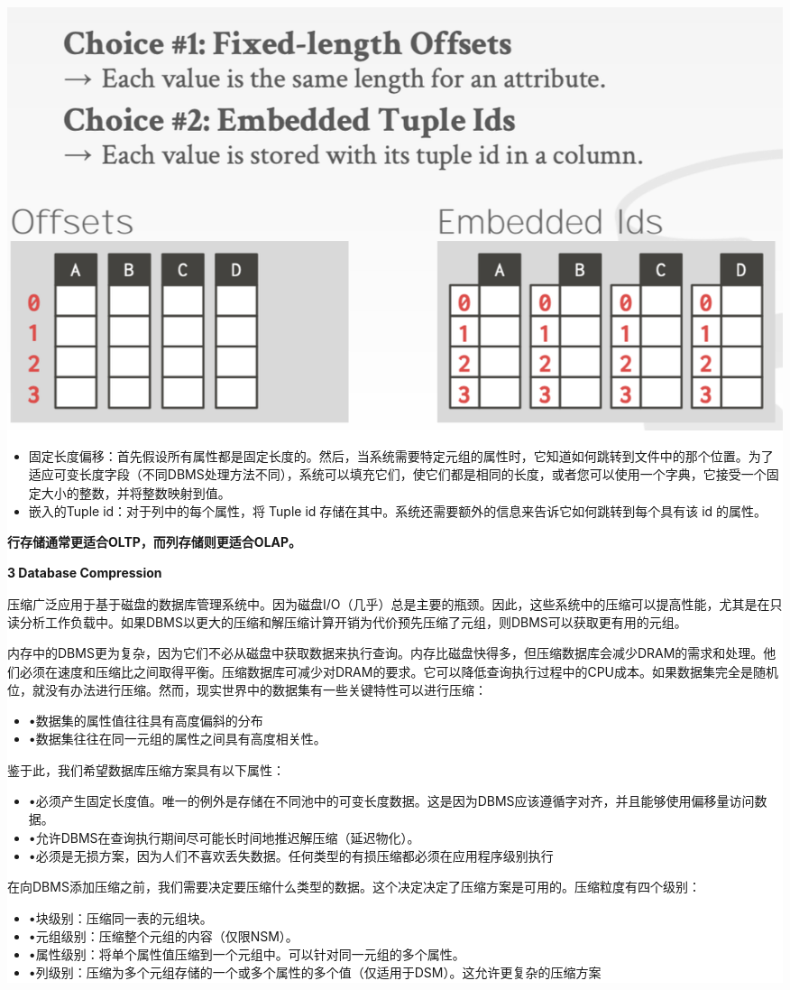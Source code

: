 ![](media/c51d3d0878aa340198f6d8dab33653fb.png)

-   固定长度偏移：首先假设所有属性都是固定长度的。然后，当系统需要特定元组的属性时，它知道如何跳转到文件中的那个位置。为了适应可变长度字段（不同DBMS处理方法不同），系统可以填充它们，使它们都是相同的长度，或者您可以使用一个字典，它接受一个固定大小的整数，并将整数映射到值。
-   嵌入的Tuple id：对于列中的每个属性，将 Tuple id 存储在其中。系统还需要额外的信息来告诉它如何跳转到每个具有该 id 的属性。

**行存储通常更适合OLTP，而列存储则更适合OLAP。**

**3 Database Compression**

压缩广泛应用于基于磁盘的数据库管理系统中。因为磁盘I/O（几乎）总是主要的瓶颈。因此，这些系统中的压缩可以提高性能，尤其是在只读分析工作负载中。如果DBMS以更大的压缩和解压缩计算开销为代价预先压缩了元组，则DBMS可以获取更有用的元组。

内存中的DBMS更为复杂，因为它们不必从磁盘中获取数据来执行查询。内存比磁盘快得多，但压缩数据库会减少DRAM的需求和处理。他们必须在速度和压缩比之间取得平衡。压缩数据库可减少对DRAM的要求。它可以降低查询执行过程中的CPU成本。如果数据集完全是随机位，就没有办法进行压缩。然而，现实世界中的数据集有一些关键特性可以进行压缩：

-   •数据集的属性值往往具有高度偏斜的分布
-   •数据集往往在同一元组的属性之间具有高度相关性。

鉴于此，我们希望数据库压缩方案具有以下属性：

-   •必须产生固定长度值。唯一的例外是存储在不同池中的可变长度数据。这是因为DBMS应该遵循字对齐，并且能够使用偏移量访问数据。
-   •允许DBMS在查询执行期间尽可能长时间地推迟解压缩（延迟物化）。
-   •必须是无损方案，因为人们不喜欢丢失数据。任何类型的有损压缩都必须在应用程序级别执行

在向DBMS添加压缩之前，我们需要决定要压缩什么类型的数据。这个决定决定了压缩方案是可用的。压缩粒度有四个级别：

-   •块级别：压缩同一表的元组块。
-   •元组级别：压缩整个元组的内容（仅限NSM）。
-   •属性级别：将单个属性值压缩到一个元组中。可以针对同一元组的多个属性。
-   •列级别：压缩为多个元组存储的一个或多个属性的多个值（仅适用于DSM）。这允许更复杂的压缩方案
